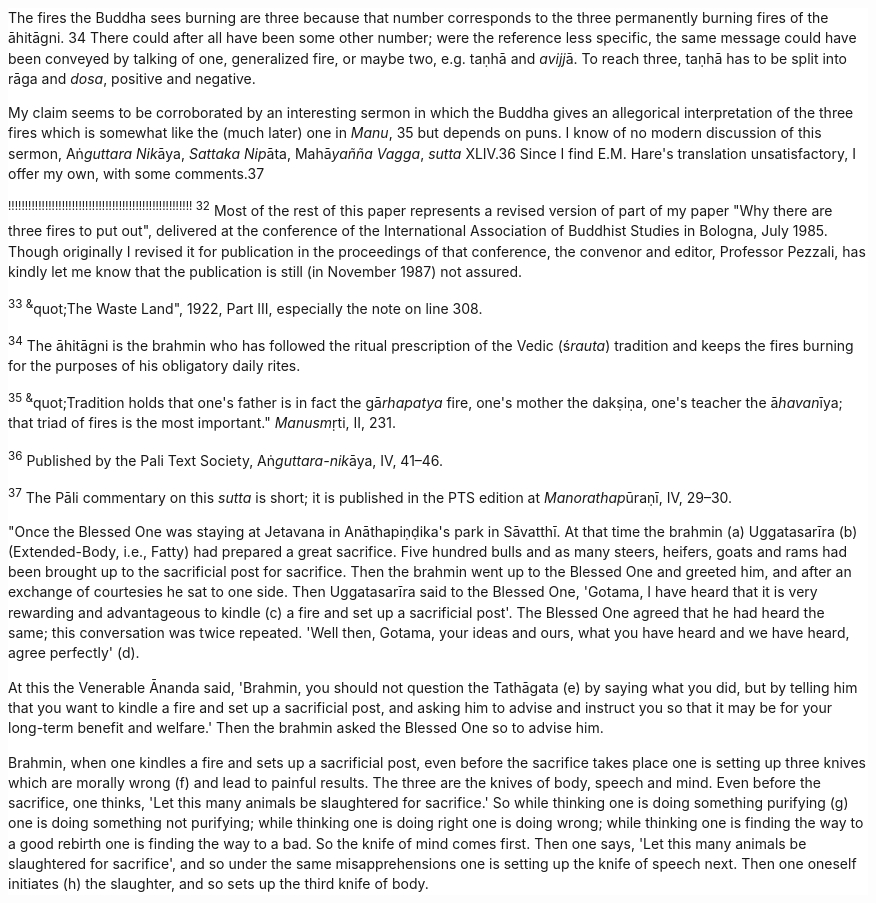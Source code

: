 The fires the Buddha sees burning are three because that number corresponds to the three permanently burning fires of the āhitāgni. 34 There could after all have been some other number; were the reference less specific, the same message could have been conveyed by talking of one, generalized fire, or maybe two, e.g. taṇhā and *avijj*ā. To reach three, taṇhā has to be split into rāga and *dosa*, positive and negative.

My claim seems to be corroborated by an interesting sermon in which the Buddha gives an allegorical interpretation of the three fires which is somewhat like the (much later) one in *Manu*, 35 but depends on puns. I know of no modern discussion of this sermon, Aṅ*guttara Nik*āya, *Sattaka Nip*āta, Mahā*yañña Vagga*, *sutta* XLIV.36 Since I find E.M. Hare's translation unsatisfactory, I offer my own, with some comments.37

<sup>!!!!!!!!!!!!!!!!!!!!!!!!!!!!!!!!!!!!!!!!!!!!!!!!!!!!!!! 32</sup> Most of the rest of this paper represents a revised version of part of my paper "Why there are three fires to put out", delivered at the conference of the International Association of Buddhist Studies in Bologna, July 1985. Though originally I revised it for publication in the proceedings of that conference, the convenor and editor, Professor Pezzali, has kindly let me know that the publication is still (in November 1987) not assured.

<sup>33 &</sup>quot;The Waste Land", 1922, Part III, especially the note on line 308.

<sup>34</sup> The āhitāgni is the brahmin who has followed the ritual prescription of the Vedic (ś*rauta*) tradition and keeps the fires burning for the purposes of his obligatory daily rites.

<sup>35 &</sup>quot;Tradition holds that one's father is in fact the gā*rhapatya* fire, one's mother the dakṣiṇa, one's teacher the ā*havan*īya; that triad of fires is the most important." *Manusm*ṛti, II, 231.

<sup>36</sup> Published by the Pali Text Society, Aṅ*guttara-nik*āya, IV, 41–46.

<sup>37</sup> The Pāli commentary on this *sutta* is short; it is published in the PTS edition at *Manorathap*ūraṇī, IV, 29–30.

"Once the Blessed One was staying at Jetavana in Anāthapiṇḍika's park in Sāvatthī. At that time the brahmin (a) Uggatasarīra (b) (Extended-Body, i.e., Fatty) had prepared a great sacrifice. Five hundred bulls and as many steers, heifers, goats and rams had been brought up to the sacrificial post for sacrifice. Then the brahmin went up to the Blessed One and greeted him, and after an exchange of courtesies he sat to one side. Then Uggatasarīra said to the Blessed One, 'Gotama, I have heard that it is very rewarding and advantageous to kindle (c) a fire and set up a sacrificial post'. The Blessed One agreed that he had heard the same; this conversation was twice repeated. 'Well then, Gotama, your ideas and ours, what you have heard and we have heard, agree perfectly' (d).

At this the Venerable Ānanda said, 'Brahmin, you should not question the Tathāgata (e) by saying what you did, but by telling him that you want to kindle a fire and set up a sacrificial post, and asking him to advise and instruct you so that it may be for your long-term benefit and welfare.' Then the brahmin asked the Blessed One so to advise him.

Brahmin, when one kindles a fire and sets up a sacrificial post, even before the sacrifice takes place one is setting up three knives which are morally wrong (f) and lead to painful results. The three are the knives of body, speech and mind. Even before the sacrifice, one thinks, 'Let this many animals be slaughtered for sacrifice.' So while thinking one is doing something purifying (g) one is doing something not purifying; while thinking one is doing right one is doing wrong; while thinking one is finding the way to a good rebirth one is finding the way to a bad. So the knife of mind comes first. Then one says, 'Let this many animals be slaughtered for sacrifice', and so under the same misapprehensions one is setting up the knife of speech next. Then one oneself initiates (h) the slaughter, and so sets up the third knife of body.
